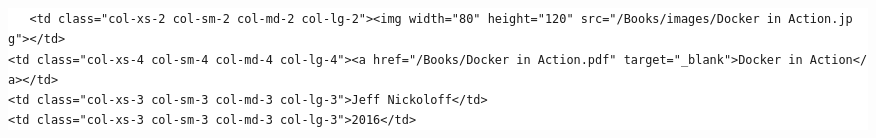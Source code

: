        <td class="col-xs-2 col-sm-2 col-md-2 col-lg-2"><img width="80" height="120" src="/Books/images/Docker in Action.jpg"></td>
    <td class="col-xs-4 col-sm-4 col-md-4 col-lg-4"><a href="/Books/Docker in Action.pdf" target="_blank">Docker in Action</a></td>
    <td class="col-xs-3 col-sm-3 col-md-3 col-lg-3">Jeff Nickoloff</td>
    <td class="col-xs-3 col-sm-3 col-md-3 col-lg-3">2016</td>
  </tr>
     <tr class="row">    